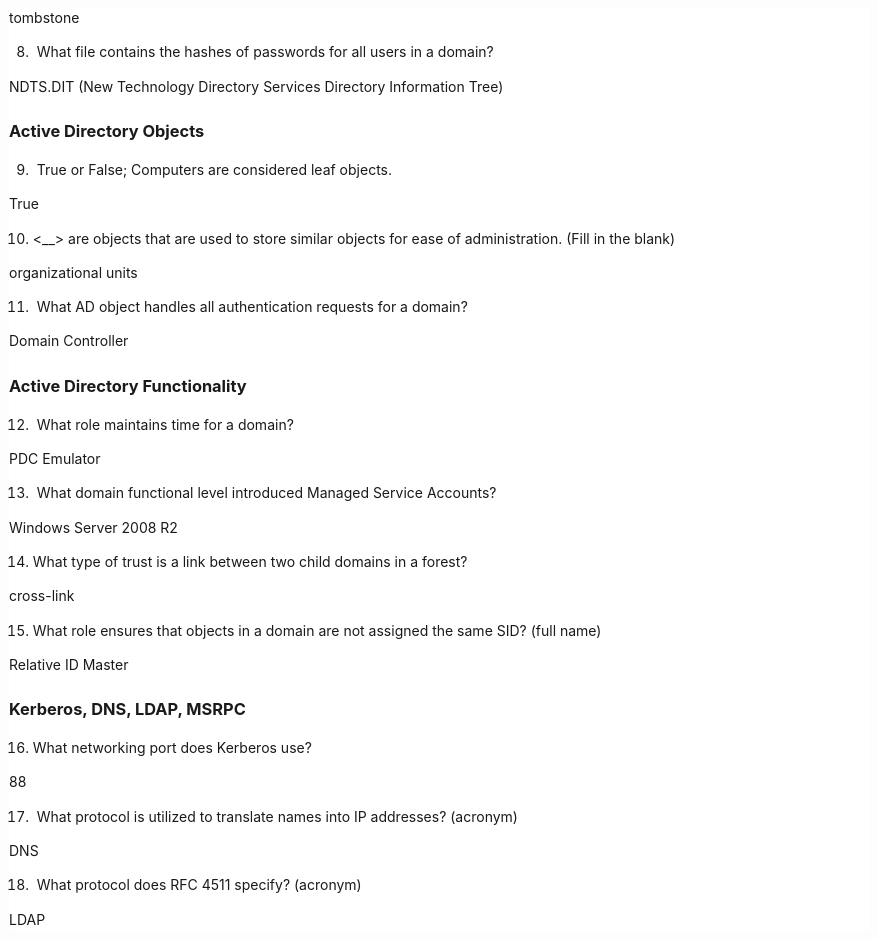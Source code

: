 tombstone

8.  What file contains the hashes of passwords for all users in a domain?

NDTS.DIT (New Technology Directory Services Directory Information Tree)


### Active Directory Objects

9.  True or False; Computers are considered leaf objects.

True

10. <__> are objects that are used to store similar objects for ease of administration. (Fill in the blank)

organizational units

11.  What AD object handles all authentication requests for a domain?

Domain Controller


### Active Directory Functionality

12.  What role maintains time for a domain?

PDC Emulator

13.  What domain functional level introduced Managed Service Accounts?

Windows Server 2008 R2

14. What type of trust is a link between two child domains in a forest?

cross-link

15. What role ensures that objects in a domain are not assigned the same SID? (full name)

Relative ID Master


### Kerberos, DNS, LDAP, MSRPC

16. What networking port does Kerberos use?

88

17.  What protocol is utilized to translate names into IP addresses? (acronym)

DNS

18.  What protocol does RFC 4511 specify? (acronym)

LDAP